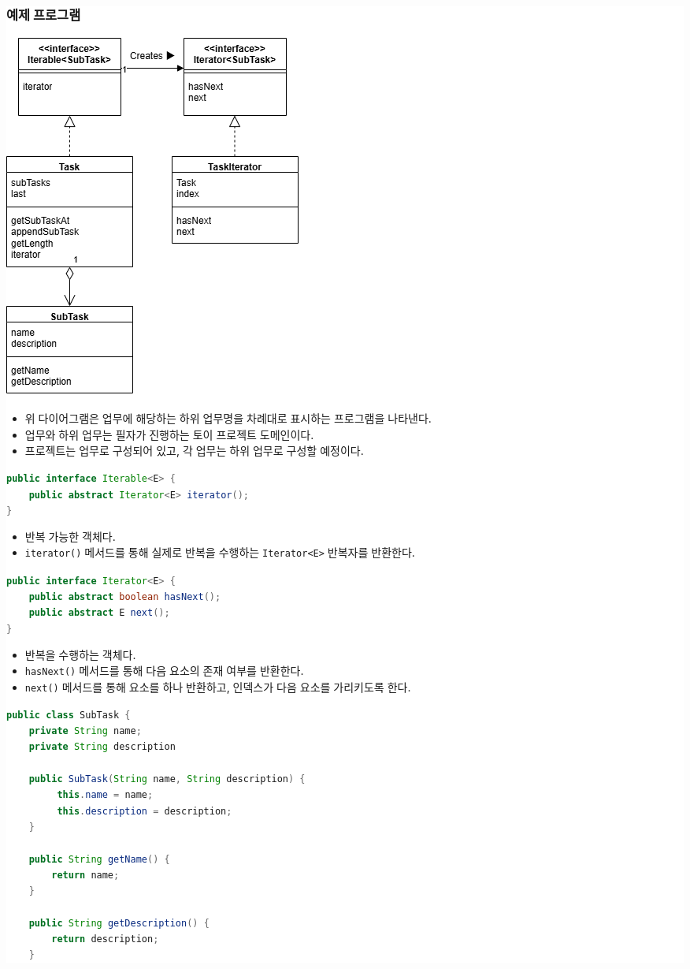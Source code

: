 
### 예제 프로그램
![](/assets/image/Pasted%20image%2020250528231816.png)
- 위 다이어그램은 업무에 해당하는 하위 업무명을 차례대로 표시하는 프로그램을 나타낸다.
- 업무와 하위 업무는 필자가 진행하는 토이 프로젝트 도메인이다. 
- 프로젝트는 업무로 구성되어 있고, 각 업무는 하위 업무로 구성할 예정이다.

```java
public interface Iterable<E> {
	public abstract Iterator<E> iterator();
}
```
- 반복 가능한 객체다.
- `iterator()` 메서드를 통해 실제로 반복을 수행하는 `Iterator<E>` 반복자를 반환한다.

```java
public interface Iterator<E> {
	public abstract boolean hasNext();
	public abstract E next();
}
```
- 반복을 수행하는 객체다.
- `hasNext()` 메서드를 통해 다음 요소의 존재 여부를 반환한다.
- `next()` 메서드를 통해 요소를 하나 반환하고, 인덱스가 다음 요소를 가리키도록 한다.

```java
public class SubTask {
	private String name;
	private String description
	
	public SubTask(String name, String description) {
		 this.name = name;
		 this.description = description;
	}
	
	public String getName() {
		return name;
	}
	
	public String getDescription() { 
		return description;
	}
```